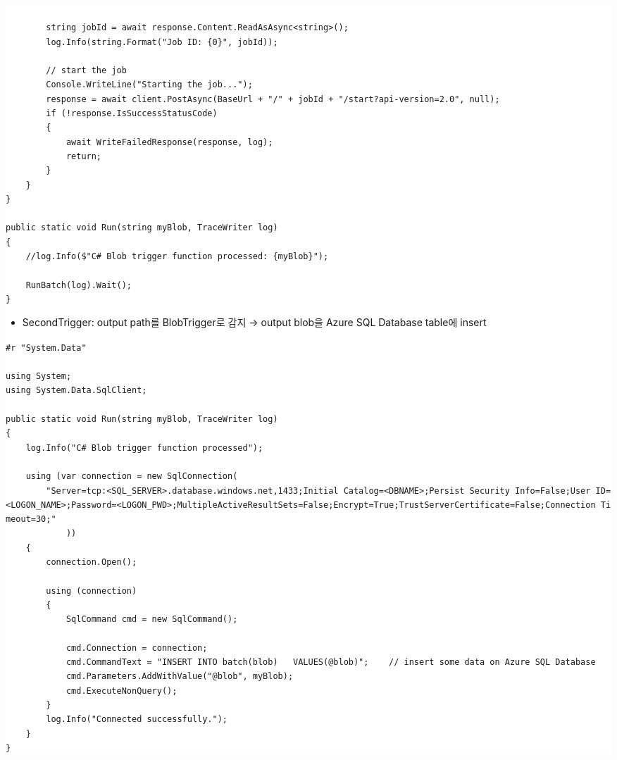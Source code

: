```

        string jobId = await response.Content.ReadAsAsync<string>();
        log.Info(string.Format("Job ID: {0}", jobId));

        // start the job
        Console.WriteLine("Starting the job...");
        response = await client.PostAsync(BaseUrl + "/" + jobId + "/start?api-version=2.0", null);
        if (!response.IsSuccessStatusCode)
        {
            await WriteFailedResponse(response, log);
            return;
        }
    }
}

public static void Run(string myBlob, TraceWriter log)
{
    //log.Info($"C# Blob trigger function processed: {myBlob}");

    RunBatch(log).Wait();
}
```

- SecondTrigger: output path를 BlobTrigger로 감지 → output blob을 Azure SQL Database table에 insert  


```
#r "System.Data"

using System;
using System.Data.SqlClient;

public static void Run(string myBlob, TraceWriter log)
{
    log.Info("C# Blob trigger function processed");

    using (var connection = new SqlConnection(
        "Server=tcp:<SQL_SERVER>.database.windows.net,1433;Initial Catalog=<DBNAME>;Persist Security Info=False;User ID=<LOGON_NAME>;Password=<LOGON_PWD>;MultipleActiveResultSets=False;Encrypt=True;TrustServerCertificate=False;Connection Timeout=30;"
            ))  
    {
        connection.Open();

        using (connection)
        {
            SqlCommand cmd = new SqlCommand();

            cmd.Connection = connection;
            cmd.CommandText = "INSERT INTO batch(blob)   VALUES(@blob)";	// insert some data on Azure SQL Database
            cmd.Parameters.AddWithValue("@blob", myBlob);
            cmd.ExecuteNonQuery();
        }
        log.Info("Connected successfully.");
    }
}
```
